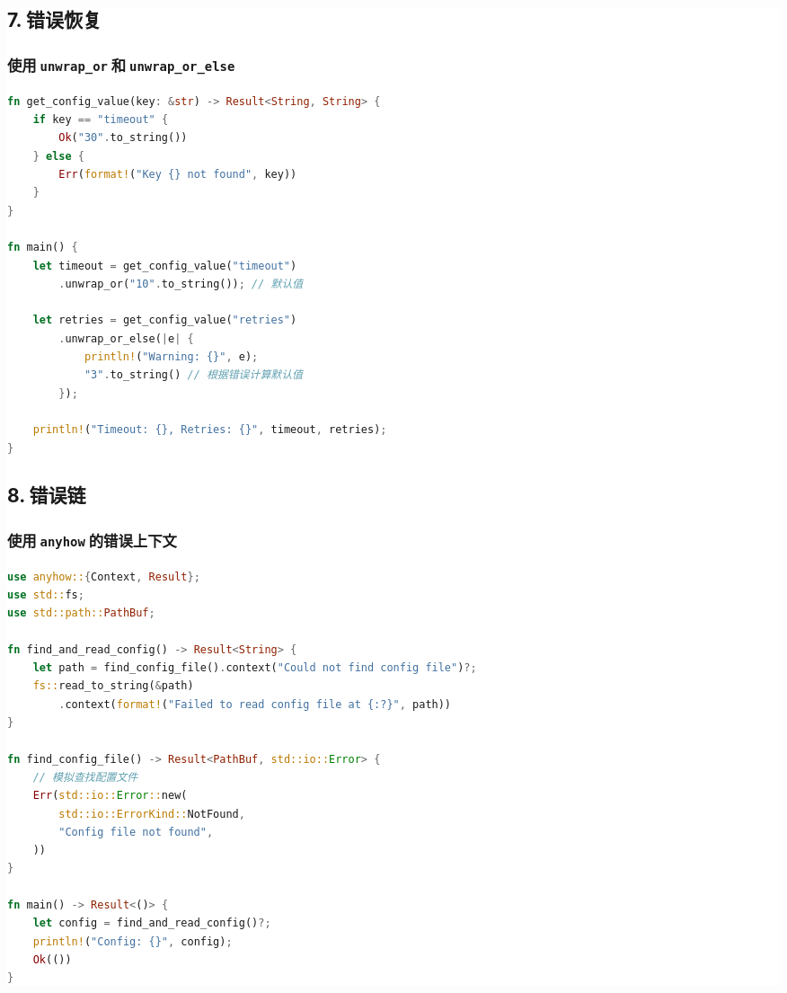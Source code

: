 ## 7. 错误恢复

### 使用 `unwrap_or` 和 `unwrap_or_else`

```rust
fn get_config_value(key: &str) -> Result<String, String> {
    if key == "timeout" {
        Ok("30".to_string())
    } else {
        Err(format!("Key {} not found", key))
    }
}

fn main() {
    let timeout = get_config_value("timeout")
        .unwrap_or("10".to_string()); // 默认值
    
    let retries = get_config_value("retries")
        .unwrap_or_else(|e| {
            println!("Warning: {}", e);
            "3".to_string() // 根据错误计算默认值
        });
    
    println!("Timeout: {}, Retries: {}", timeout, retries);
}
```

## 8. 错误链

### 使用 `anyhow` 的错误上下文

```rust
use anyhow::{Context, Result};
use std::fs;
use std::path::PathBuf;

fn find_and_read_config() -> Result<String> {
    let path = find_config_file().context("Could not find config file")?;
    fs::read_to_string(&path)
        .context(format!("Failed to read config file at {:?}", path))
}

fn find_config_file() -> Result<PathBuf, std::io::Error> {
    // 模拟查找配置文件
    Err(std::io::Error::new(
        std::io::ErrorKind::NotFound,
        "Config file not found",
    ))
}

fn main() -> Result<()> {
    let config = find_and_read_config()?;
    println!("Config: {}", config);
    Ok(())
}
```
